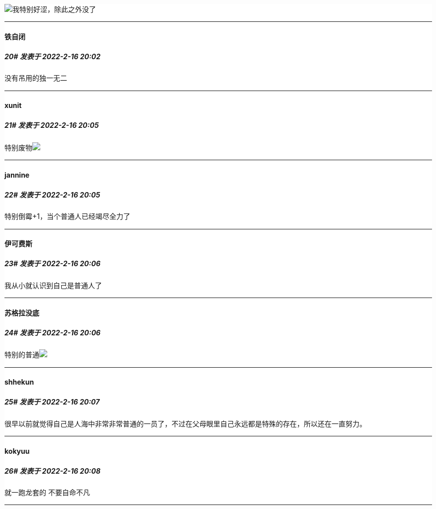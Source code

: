 <img src="https://static.saraba1st.com/image/smiley/face2017/053.png" referrerpolicy="no-referrer">我特别好涩，除此之外没了

*****

####  铁自闭  
##### 20#       发表于 2022-2-16 20:02

没有吊用的独一无二

*****

####  xunit  
##### 21#       发表于 2022-2-16 20:05

特别废物<img src="https://static.saraba1st.com/image/smiley/face2017/252.png" referrerpolicy="no-referrer">

*****

####  jannine  
##### 22#       发表于 2022-2-16 20:05

特别倒霉+1，当个普通人已经竭尽全力了

*****

####  伊可费斯  
##### 23#       发表于 2022-2-16 20:06

我从小就认识到自己是普通人了

*****

####  苏格拉没底  
##### 24#       发表于 2022-2-16 20:06

特别的普通<img src="https://static.saraba1st.com/image/smiley/face2017/001.png" referrerpolicy="no-referrer">

*****

####  shhekun  
##### 25#       发表于 2022-2-16 20:07

很早以前就觉得自己是人海中非常非常普通的一员了，不过在父母眼里自己永远都是特殊的存在，所以还在一直努力。

*****

####  kokyuu  
##### 26#       发表于 2022-2-16 20:08

就一跑龙套的
不要自命不凡

*****
